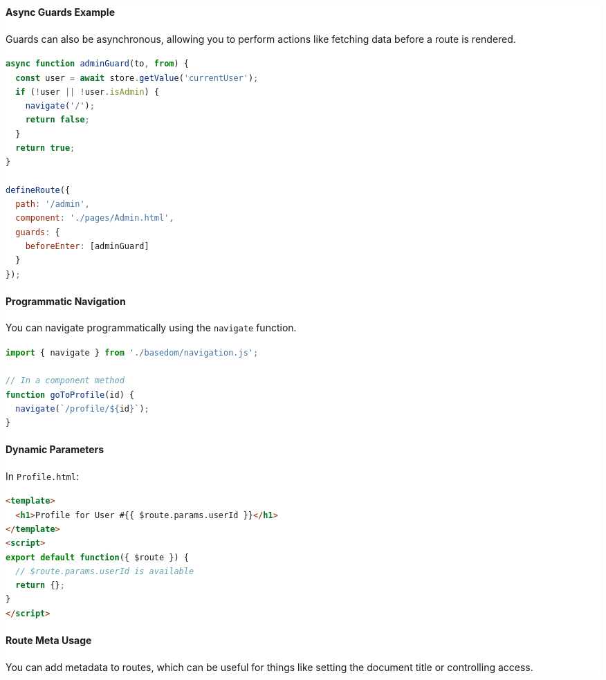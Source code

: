 #### Async Guards Example

Guards can also be asynchronous, allowing you to perform actions like fetching data before a route is rendered.

```javascript
async function adminGuard(to, from) {
  const user = await store.getValue('currentUser');
  if (!user || !user.isAdmin) {
    navigate('/');
    return false;
  }
  return true;
}

defineRoute({
  path: '/admin',
  component: './pages/Admin.html',
  guards: {
    beforeEnter: [adminGuard]
  }
});
```

#### Programmatic Navigation

You can navigate programmatically using the `navigate` function.

```javascript
import { navigate } from './basedom/navigation.js';

// In a component method
function goToProfile(id) {
  navigate(`/profile/${id}`);
}
```

#### Dynamic Parameters

In `Profile.html`:
```html
<template>
  <h1>Profile for User #{{ $route.params.userId }}</h1>
</template>
<script>
export default function({ $route }) {
  // $route.params.userId is available
  return {};
}
</script>
```

#### Route Meta Usage

You can add metadata to routes, which can be useful for things like setting the document title or controlling access.
